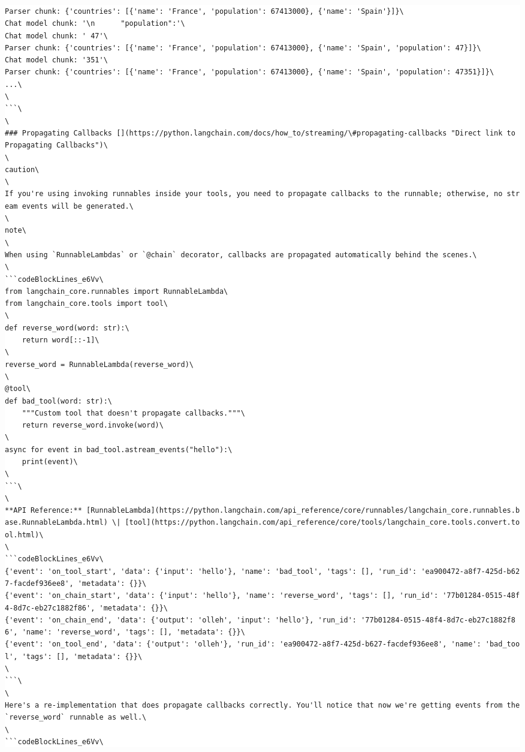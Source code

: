 ```codeBlockLines_e6Vv
Parser chunk: {'countries': [{'name': 'France', 'population': 67413000}, {'name': 'Spain'}]}\
Chat model chunk: '\n      "population":'\
Chat model chunk: ' 47'\
Parser chunk: {'countries': [{'name': 'France', 'population': 67413000}, {'name': 'Spain', 'population': 47}]}\
Chat model chunk: '351'\
Parser chunk: {'countries': [{'name': 'France', 'population': 67413000}, {'name': 'Spain', 'population': 47351}]}\
...\
\
```\
\
### Propagating Callbacks [​](https://python.langchain.com/docs/how_to/streaming/\#propagating-callbacks "Direct link to Propagating Callbacks")\
\
caution\
\
If you're using invoking runnables inside your tools, you need to propagate callbacks to the runnable; otherwise, no stream events will be generated.\
\
note\
\
When using `RunnableLambdas` or `@chain` decorator, callbacks are propagated automatically behind the scenes.\
\
```codeBlockLines_e6Vv\
from langchain_core.runnables import RunnableLambda\
from langchain_core.tools import tool\
\
def reverse_word(word: str):\
    return word[::-1]\
\
reverse_word = RunnableLambda(reverse_word)\
\
@tool\
def bad_tool(word: str):\
    """Custom tool that doesn't propagate callbacks."""\
    return reverse_word.invoke(word)\
\
async for event in bad_tool.astream_events("hello"):\
    print(event)\
\
```\
\
**API Reference:** [RunnableLambda](https://python.langchain.com/api_reference/core/runnables/langchain_core.runnables.base.RunnableLambda.html) \| [tool](https://python.langchain.com/api_reference/core/tools/langchain_core.tools.convert.tool.html)\
\
```codeBlockLines_e6Vv\
{'event': 'on_tool_start', 'data': {'input': 'hello'}, 'name': 'bad_tool', 'tags': [], 'run_id': 'ea900472-a8f7-425d-b627-facdef936ee8', 'metadata': {}}\
{'event': 'on_chain_start', 'data': {'input': 'hello'}, 'name': 'reverse_word', 'tags': [], 'run_id': '77b01284-0515-48f4-8d7c-eb27c1882f86', 'metadata': {}}\
{'event': 'on_chain_end', 'data': {'output': 'olleh', 'input': 'hello'}, 'run_id': '77b01284-0515-48f4-8d7c-eb27c1882f86', 'name': 'reverse_word', 'tags': [], 'metadata': {}}\
{'event': 'on_tool_end', 'data': {'output': 'olleh'}, 'run_id': 'ea900472-a8f7-425d-b627-facdef936ee8', 'name': 'bad_tool', 'tags': [], 'metadata': {}}\
\
```\
\
Here's a re-implementation that does propagate callbacks correctly. You'll notice that now we're getting events from the `reverse_word` runnable as well.\
\
```codeBlockLines_e6Vv\
```